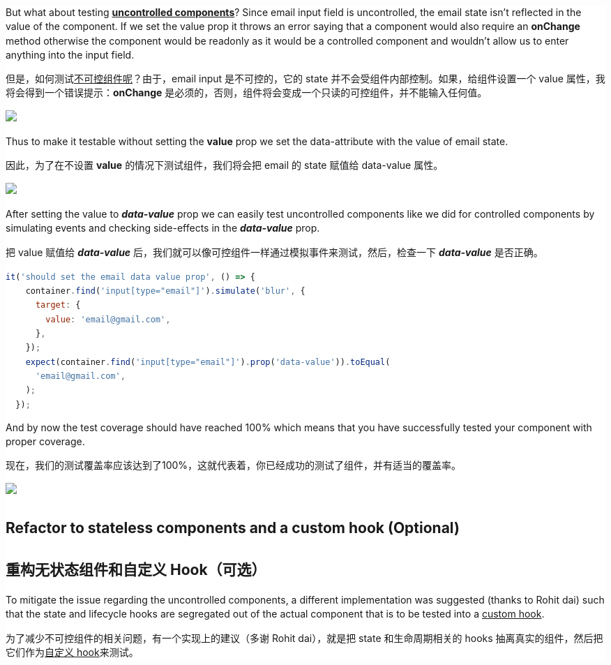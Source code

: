 But what about testing [**uncontrolled components**](https://reactjs.org/docs/uncontrolled-components.html)? Since email input field is uncontrolled, the email state isn’t reflected in the value of the component. If we set the value prop it throws an error saying that a component would also require an **onChange** method otherwise the component would be readonly as it would be a controlled component and wouldn’t allow us to enter anything into the input field.

但是，如何测试[不可控组件呢](https://reactjs.org/docs/uncontrolled-components.html)？由于，email input 是不可控的，它的 state 并不会受组件内部控制。如果，给组件设置一个 value 属性，我将会得到一个错误提示：**onChange** 是必须的，否则，组件将会变成一个只读的可控组件，并不能输入任何值。

![](https://miro.medium.com/max/1400/1*ZR-W-GY05EV1QIE3v5u9Ug.png)

Thus to make it testable without setting the **value** prop we set the data-attribute with the value of email state.

因此，为了在不设置 **value** 的情况下测试组件，我们将会把 email 的 state 赋值给 data-value 属性。

![](https://miro.medium.com/max/1400/1*rh6LtrAnXkfoskcbzv-SYA.png)

After setting the value to ***data-value*** prop we can easily test uncontrolled components like we did for controlled components by simulating events and checking side-effects in the ***data-value*** prop.

把 value 赋值给 ***data-value*** 后，我们就可以像可控组件一样通过模拟事件来测试，然后，检查一下 ***data-value*** 是否正确。

```jsx
it('should set the email data value prop', () => {
    container.find('input[type="email"]').simulate('blur', {
      target: {
        value: 'email@gmail.com',
      },
    });
    expect(container.find('input[type="email"]').prop('data-value')).toEqual(
      'email@gmail.com',
    );
  });
```

And by now the test coverage should have reached 100% which means that you have successfully tested your component with proper coverage.

现在，我们的测试覆盖率应该达到了100%，这就代表着，你已经成功的测试了组件，并有适当的覆盖率。

![](https://miro.medium.com/max/1400/1*o6scCuXoJR_Z3whOMgAT1Q.png)

## Refactor to stateless components and a custom hook (Optional)

## 重构无状态组件和自定义 Hook（可选）

To mitigate the issue regarding the uncontrolled components, a different implementation was suggested (thanks to Rohit dai) such that the state and lifecycle hooks are segregated out of the actual component that is to be tested into a [custom hook](https://reactjs.org/docs/hooks-custom.html).

为了减少不可控组件的相关问题，有一个实现上的建议（多谢 Rohit dai），就是把 state 和生命周期相关的 hooks 抽离真实的组件，然后把它们作为[自定义 hook](https://reactjs.org/docs/hooks-custom.html)来测试。
